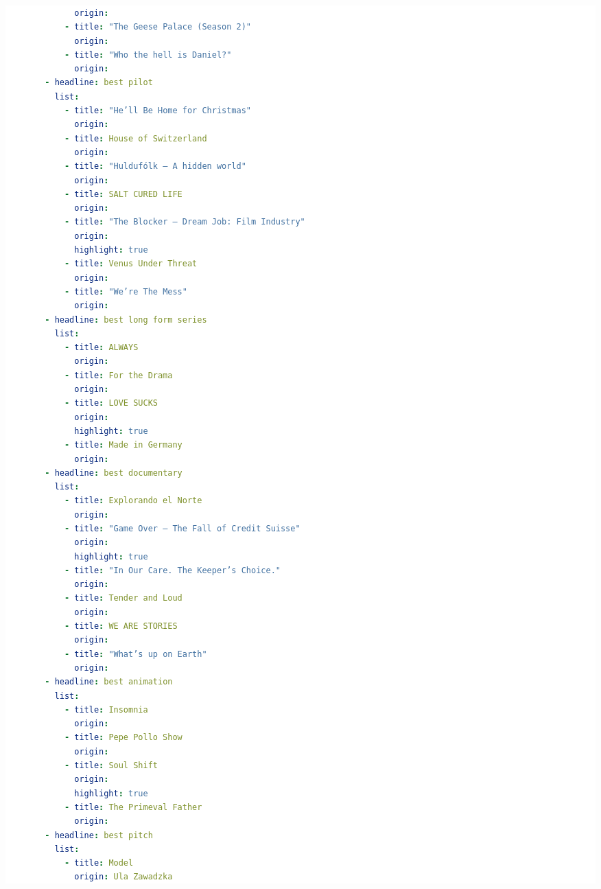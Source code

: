```yaml
              origin:
            - title: "The Geese Palace (Season 2)"
              origin:
            - title: "Who the hell is Daniel?"
              origin:
        - headline: best pilot
          list:
            - title: "He’ll Be Home for Christmas"
              origin:
            - title: House of Switzerland
              origin:
            - title: "Huldufólk – A hidden world"
              origin:
            - title: SALT CURED LIFE
              origin:
            - title: "The Blocker – Dream Job: Film Industry"
              origin:
              highlight: true
            - title: Venus Under Threat
              origin:
            - title: "We’re The Mess"
              origin:
        - headline: best long form series
          list:
            - title: ALWAYS
              origin:
            - title: For the Drama
              origin:
            - title: LOVE SUCKS
              origin:
              highlight: true
            - title: Made in Germany
              origin:
        - headline: best documentary
          list:
            - title: Explorando el Norte
              origin:
            - title: "Game Over – The Fall of Credit Suisse"
              origin:
              highlight: true
            - title: "In Our Care. The Keeper’s Choice."
              origin:
            - title: Tender and Loud
              origin:
            - title: WE ARE STORIES
              origin:
            - title: "What’s up on Earth"
              origin:
        - headline: best animation
          list:
            - title: Insomnia
              origin:
            - title: Pepe Pollo Show
              origin:
            - title: Soul Shift
              origin:
              highlight: true
            - title: The Primeval Father
              origin:
        - headline: best pitch
          list:
            - title: Model
              origin: Ula Zawadzka
```
